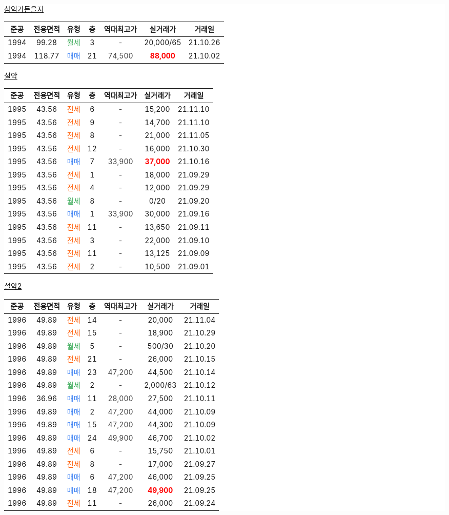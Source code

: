 [삼익가든을지](https://search.naver.com/search.naver?query=%EC%82%BC%EC%9D%B5%EA%B0%80%EB%93%A0%EC%9D%84%EC%A7%80)

|준공|전용면적|유형|층|역대최고가|실거래가|거래일|
|:---:|:---:|:---:|:---:|:---:|:---:|:---:|
|1994|99.28|<span style="color:#34A853">월세</span>|3|<span style="color:#444444">-</span>|20,000/65|21.10.26|
|1994|118.77|<span style="color:#4285F3">매매</span>|21|<span style="color:#444444">74,500</span>|<b><span style="color:#FF0000">88,000</span></b>|21.10.02|

[설악](https://search.naver.com/search.naver?query=%EC%84%A4%EC%95%85)

|준공|전용면적|유형|층|역대최고가|실거래가|거래일|
|:---:|:---:|:---:|:---:|:---:|:---:|:---:|
|1995|43.56|<span style="color:#FF5A00">전세</span>|6|<span style="color:#444444">-</span>|15,200|21.11.10|
|1995|43.56|<span style="color:#FF5A00">전세</span>|9|<span style="color:#444444">-</span>|14,700|21.11.10|
|1995|43.56|<span style="color:#FF5A00">전세</span>|8|<span style="color:#444444">-</span>|21,000|21.11.05|
|1995|43.56|<span style="color:#FF5A00">전세</span>|12|<span style="color:#444444">-</span>|16,000|21.10.30|
|1995|43.56|<span style="color:#4285F3">매매</span>|7|<span style="color:#444444">33,900</span>|<b><span style="color:#FF0000">37,000</span></b>|21.10.16|
|1995|43.56|<span style="color:#FF5A00">전세</span>|1|<span style="color:#444444">-</span>|18,000|21.09.29|
|1995|43.56|<span style="color:#FF5A00">전세</span>|4|<span style="color:#444444">-</span>|12,000|21.09.29|
|1995|43.56|<span style="color:#34A853">월세</span>|8|<span style="color:#444444">-</span>|0/20|21.09.20|
|1995|43.56|<span style="color:#4285F3">매매</span>|1|<span style="color:#444444">33,900</span>|30,000|21.09.16|
|1995|43.56|<span style="color:#FF5A00">전세</span>|11|<span style="color:#444444">-</span>|13,650|21.09.11|
|1995|43.56|<span style="color:#FF5A00">전세</span>|3|<span style="color:#444444">-</span>|22,000|21.09.10|
|1995|43.56|<span style="color:#FF5A00">전세</span>|11|<span style="color:#444444">-</span>|13,125|21.09.09|
|1995|43.56|<span style="color:#FF5A00">전세</span>|2|<span style="color:#444444">-</span>|10,500|21.09.01|

[설악2](https://search.naver.com/search.naver?query=%EC%84%A4%EC%95%852)

|준공|전용면적|유형|층|역대최고가|실거래가|거래일|
|:---:|:---:|:---:|:---:|:---:|:---:|:---:|
|1996|49.89|<span style="color:#FF5A00">전세</span>|14|<span style="color:#444444">-</span>|20,000|21.11.04|
|1996|49.89|<span style="color:#FF5A00">전세</span>|15|<span style="color:#444444">-</span>|18,900|21.10.29|
|1996|49.89|<span style="color:#34A853">월세</span>|5|<span style="color:#444444">-</span>|500/30|21.10.20|
|1996|49.89|<span style="color:#FF5A00">전세</span>|21|<span style="color:#444444">-</span>|26,000|21.10.15|
|1996|49.89|<span style="color:#4285F3">매매</span>|23|<span style="color:#444444">47,200</span>|44,500|21.10.14|
|1996|49.89|<span style="color:#34A853">월세</span>|2|<span style="color:#444444">-</span>|2,000/63|21.10.12|
|1996|36.96|<span style="color:#4285F3">매매</span>|11|<span style="color:#444444">28,000</span>|27,500|21.10.11|
|1996|49.89|<span style="color:#4285F3">매매</span>|2|<span style="color:#444444">47,200</span>|44,000|21.10.09|
|1996|49.89|<span style="color:#4285F3">매매</span>|15|<span style="color:#444444">47,200</span>|44,300|21.10.09|
|1996|49.89|<span style="color:#4285F3">매매</span>|24|<span style="color:#444444">49,900</span>|46,700|21.10.02|
|1996|49.89|<span style="color:#FF5A00">전세</span>|6|<span style="color:#444444">-</span>|15,750|21.10.01|
|1996|49.89|<span style="color:#FF5A00">전세</span>|8|<span style="color:#444444">-</span>|17,000|21.09.27|
|1996|49.89|<span style="color:#4285F3">매매</span>|6|<span style="color:#444444">47,200</span>|46,000|21.09.25|
|1996|49.89|<span style="color:#4285F3">매매</span>|18|<span style="color:#444444">47,200</span>|<b><span style="color:#FF0000">49,900</span></b>|21.09.25|
|1996|49.89|<span style="color:#FF5A00">전세</span>|11|<span style="color:#444444">-</span>|26,000|21.09.24|